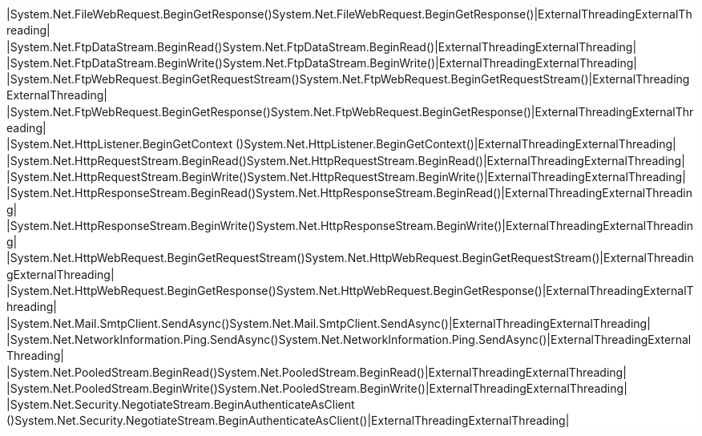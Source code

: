 |<span data-ttu-id="3822d-495">System.Net.FileWebRequest.BeginGetResponse()</span><span class="sxs-lookup"><span data-stu-id="3822d-495">System.Net.FileWebRequest.BeginGetResponse()</span></span>|<span data-ttu-id="3822d-496">ExternalThreading</span><span class="sxs-lookup"><span data-stu-id="3822d-496">ExternalThreading</span></span>|  
|<span data-ttu-id="3822d-497">System.Net.FtpDataStream.BeginRead()</span><span class="sxs-lookup"><span data-stu-id="3822d-497">System.Net.FtpDataStream.BeginRead()</span></span>|<span data-ttu-id="3822d-498">ExternalThreading</span><span class="sxs-lookup"><span data-stu-id="3822d-498">ExternalThreading</span></span>|  
|<span data-ttu-id="3822d-499">System.Net.FtpDataStream.BeginWrite()</span><span class="sxs-lookup"><span data-stu-id="3822d-499">System.Net.FtpDataStream.BeginWrite()</span></span>|<span data-ttu-id="3822d-500">ExternalThreading</span><span class="sxs-lookup"><span data-stu-id="3822d-500">ExternalThreading</span></span>|  
|<span data-ttu-id="3822d-501">System.Net.FtpWebRequest.BeginGetRequestStream()</span><span class="sxs-lookup"><span data-stu-id="3822d-501">System.Net.FtpWebRequest.BeginGetRequestStream()</span></span>|<span data-ttu-id="3822d-502">ExternalThreading</span><span class="sxs-lookup"><span data-stu-id="3822d-502">ExternalThreading</span></span>|  
|<span data-ttu-id="3822d-503">System.Net.FtpWebRequest.BeginGetResponse()</span><span class="sxs-lookup"><span data-stu-id="3822d-503">System.Net.FtpWebRequest.BeginGetResponse()</span></span>|<span data-ttu-id="3822d-504">ExternalThreading</span><span class="sxs-lookup"><span data-stu-id="3822d-504">ExternalThreading</span></span>|  
|<span data-ttu-id="3822d-505">System.Net.HttpListener.BeginGetContext ()</span><span class="sxs-lookup"><span data-stu-id="3822d-505">System.Net.HttpListener.BeginGetContext()</span></span>|<span data-ttu-id="3822d-506">ExternalThreading</span><span class="sxs-lookup"><span data-stu-id="3822d-506">ExternalThreading</span></span>|  
|<span data-ttu-id="3822d-507">System.Net.HttpRequestStream.BeginRead()</span><span class="sxs-lookup"><span data-stu-id="3822d-507">System.Net.HttpRequestStream.BeginRead()</span></span>|<span data-ttu-id="3822d-508">ExternalThreading</span><span class="sxs-lookup"><span data-stu-id="3822d-508">ExternalThreading</span></span>|  
|<span data-ttu-id="3822d-509">System.Net.HttpRequestStream.BeginWrite()</span><span class="sxs-lookup"><span data-stu-id="3822d-509">System.Net.HttpRequestStream.BeginWrite()</span></span>|<span data-ttu-id="3822d-510">ExternalThreading</span><span class="sxs-lookup"><span data-stu-id="3822d-510">ExternalThreading</span></span>|  
|<span data-ttu-id="3822d-511">System.Net.HttpResponseStream.BeginRead()</span><span class="sxs-lookup"><span data-stu-id="3822d-511">System.Net.HttpResponseStream.BeginRead()</span></span>|<span data-ttu-id="3822d-512">ExternalThreading</span><span class="sxs-lookup"><span data-stu-id="3822d-512">ExternalThreading</span></span>|  
|<span data-ttu-id="3822d-513">System.Net.HttpResponseStream.BeginWrite()</span><span class="sxs-lookup"><span data-stu-id="3822d-513">System.Net.HttpResponseStream.BeginWrite()</span></span>|<span data-ttu-id="3822d-514">ExternalThreading</span><span class="sxs-lookup"><span data-stu-id="3822d-514">ExternalThreading</span></span>|  
|<span data-ttu-id="3822d-515">System.Net.HttpWebRequest.BeginGetRequestStream()</span><span class="sxs-lookup"><span data-stu-id="3822d-515">System.Net.HttpWebRequest.BeginGetRequestStream()</span></span>|<span data-ttu-id="3822d-516">ExternalThreading</span><span class="sxs-lookup"><span data-stu-id="3822d-516">ExternalThreading</span></span>|  
|<span data-ttu-id="3822d-517">System.Net.HttpWebRequest.BeginGetResponse()</span><span class="sxs-lookup"><span data-stu-id="3822d-517">System.Net.HttpWebRequest.BeginGetResponse()</span></span>|<span data-ttu-id="3822d-518">ExternalThreading</span><span class="sxs-lookup"><span data-stu-id="3822d-518">ExternalThreading</span></span>|  
|<span data-ttu-id="3822d-519">System.Net.Mail.SmtpClient.SendAsync()</span><span class="sxs-lookup"><span data-stu-id="3822d-519">System.Net.Mail.SmtpClient.SendAsync()</span></span>|<span data-ttu-id="3822d-520">ExternalThreading</span><span class="sxs-lookup"><span data-stu-id="3822d-520">ExternalThreading</span></span>|  
|<span data-ttu-id="3822d-521">System.Net.NetworkInformation.Ping.SendAsync()</span><span class="sxs-lookup"><span data-stu-id="3822d-521">System.Net.NetworkInformation.Ping.SendAsync()</span></span>|<span data-ttu-id="3822d-522">ExternalThreading</span><span class="sxs-lookup"><span data-stu-id="3822d-522">ExternalThreading</span></span>|  
|<span data-ttu-id="3822d-523">System.Net.PooledStream.BeginRead()</span><span class="sxs-lookup"><span data-stu-id="3822d-523">System.Net.PooledStream.BeginRead()</span></span>|<span data-ttu-id="3822d-524">ExternalThreading</span><span class="sxs-lookup"><span data-stu-id="3822d-524">ExternalThreading</span></span>|  
|<span data-ttu-id="3822d-525">System.Net.PooledStream.BeginWrite()</span><span class="sxs-lookup"><span data-stu-id="3822d-525">System.Net.PooledStream.BeginWrite()</span></span>|<span data-ttu-id="3822d-526">ExternalThreading</span><span class="sxs-lookup"><span data-stu-id="3822d-526">ExternalThreading</span></span>|  
|<span data-ttu-id="3822d-527">System.Net.Security.NegotiateStream.BeginAuthenticateAsClient ()</span><span class="sxs-lookup"><span data-stu-id="3822d-527">System.Net.Security.NegotiateStream.BeginAuthenticateAsClient()</span></span>|<span data-ttu-id="3822d-528">ExternalThreading</span><span class="sxs-lookup"><span data-stu-id="3822d-528">ExternalThreading</span></span>|  